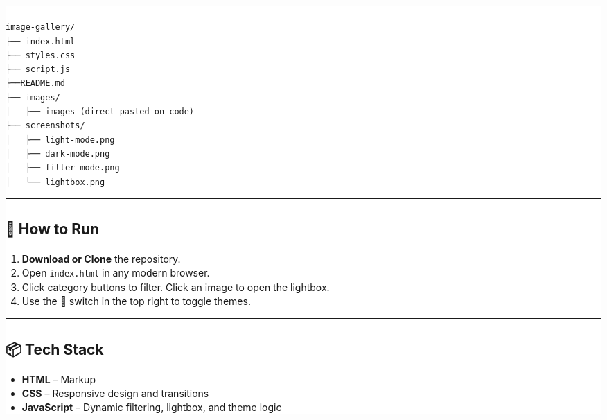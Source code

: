 ```

image-gallery/
├── index.html
├── styles.css
├── script.js
├──README.md
├── images/                
│   ├── images (direct pasted on code)
├── screenshots/          
│   ├── light-mode.png
│   ├── dark-mode.png
│   ├── filter-mode.png
│   └── lightbox.png

```

---

## 🚀 How to Run

1. **Download or Clone** the repository.
2. Open `index.html` in any modern browser.
3. Click category buttons to filter. Click an image to open the lightbox.
4. Use the 🌙 switch in the top right to toggle themes.

---

## 📦 Tech Stack

- **HTML** – Markup
- **CSS** – Responsive design and transitions
- **JavaScript** – Dynamic filtering, lightbox, and theme logic












